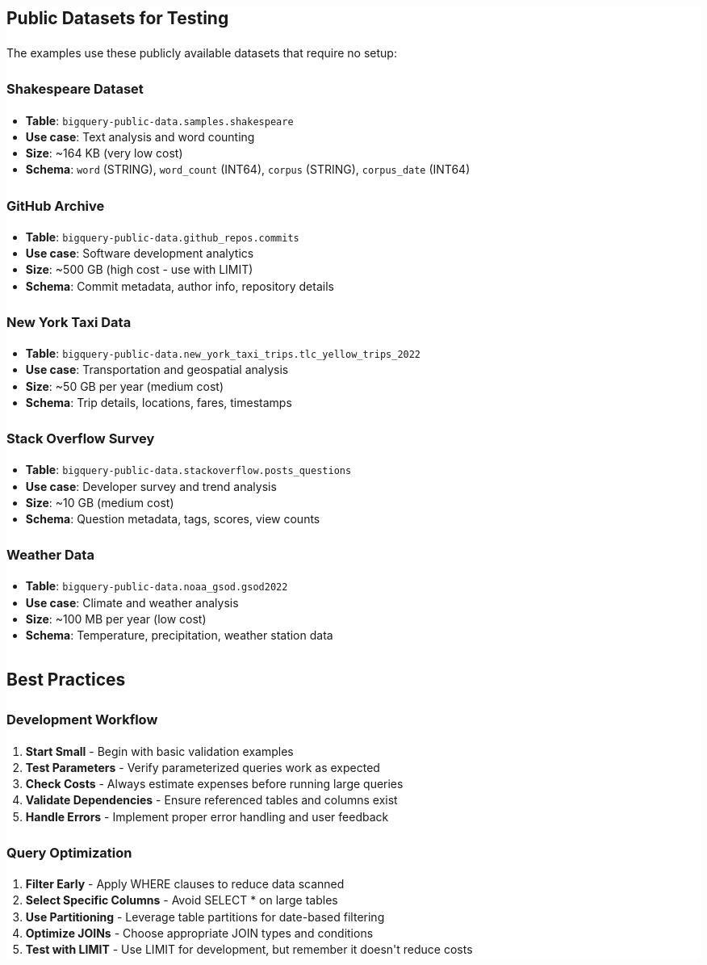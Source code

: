 ## Public Datasets for Testing

The examples use these publicly available datasets that require no setup:

### Shakespeare Dataset
- **Table**: `bigquery-public-data.samples.shakespeare`
- **Use case**: Text analysis and word counting
- **Size**: ~164 KB (very low cost)
- **Schema**: `word` (STRING), `word_count` (INT64), `corpus` (STRING), `corpus_date` (INT64)

### GitHub Archive
- **Table**: `bigquery-public-data.github_repos.commits`
- **Use case**: Software development analytics
- **Size**: ~500 GB (high cost - use with LIMIT)
- **Schema**: Commit metadata, author info, repository details

### New York Taxi Data
- **Table**: `bigquery-public-data.new_york_taxi_trips.tlc_yellow_trips_2022`
- **Use case**: Transportation and geospatial analysis
- **Size**: ~50 GB per year (medium cost)
- **Schema**: Trip details, locations, fares, timestamps

### Stack Overflow Survey
- **Table**: `bigquery-public-data.stackoverflow.posts_questions`
- **Use case**: Developer survey and trend analysis
- **Size**: ~10 GB (medium cost)
- **Schema**: Question metadata, tags, scores, view counts

### Weather Data
- **Table**: `bigquery-public-data.noaa_gsod.gsod2022`
- **Use case**: Climate and weather analysis
- **Size**: ~100 MB per year (low cost)
- **Schema**: Temperature, precipitation, weather station data

## Best Practices

### Development Workflow
1. **Start Small** - Begin with basic validation examples
2. **Test Parameters** - Verify parameterized queries work as expected
3. **Check Costs** - Always estimate expenses before running large queries
4. **Validate Dependencies** - Ensure referenced tables and columns exist
5. **Handle Errors** - Implement proper error handling and user feedback

### Query Optimization
1. **Filter Early** - Apply WHERE clauses to reduce data scanned
2. **Select Specific Columns** - Avoid SELECT * on large tables
3. **Use Partitioning** - Leverage table partitions for date-based filtering
4. **Optimize JOINs** - Choose appropriate JOIN types and conditions
5. **Test with LIMIT** - Use LIMIT for development, but remember it doesn't reduce costs
